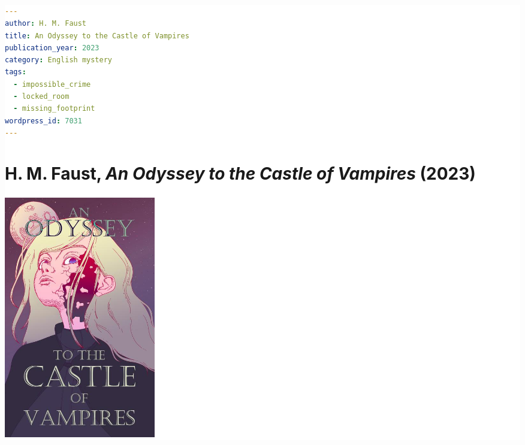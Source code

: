 ```yaml
---
author: H. M. Faust
title: An Odyssey to the Castle of Vampires
publication_year: 2023
category: English mystery
tags:
  - impossible_crime
  - locked_room
  - missing_footprint
wordpress_id: 7031
---
```


# H. M. Faust, <i>An Odyssey to the Castle of Vampires</i> (2023)

<img src=images/2023b_cover.jpg width=250/>
